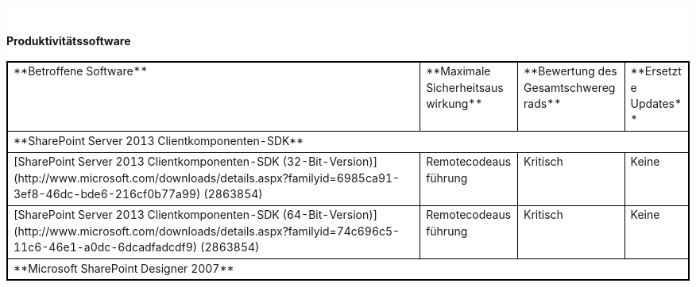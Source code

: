 </td>
</tr>
</table>
 
 

**Produktivitätssoftware**

<p> </p>
<table style="border:1px solid black;">
<tr>
<td style="border:1px solid black;">
**Betroffene Software**
</td>
<td style="border:1px solid black;">
**Maximale Sicherheitsauswirkung**
</td>
<td style="border:1px solid black;">
**Bewertung des Gesamtschweregrads**
</td>
<td style="border:1px solid black;">
**Ersetzte Updates**
</td>
</tr>
<tr>
<td style="border:1px solid black;" colspan="4">
**SharePoint Server 2013 Clientkomponenten-SDK**
</td>
</tr>
<tr>
<td style="border:1px solid black;">
[SharePoint Server 2013 Clientkomponenten-SDK (32-Bit-Version)](http://www.microsoft.com/downloads/details.aspx?familyid=6985ca91-3ef8-46dc-bde6-216cf0b77a99)  
(2863854)
</td>
<td style="border:1px solid black;">
Remotecodeausführung
</td>
<td style="border:1px solid black;">
Kritisch
</td>
<td style="border:1px solid black;">
Keine
</td>
</tr>
<tr>
<td style="border:1px solid black;">
[SharePoint Server 2013 Clientkomponenten-SDK (64-Bit-Version)](http://www.microsoft.com/downloads/details.aspx?familyid=74c696c5-11c6-46e1-a0dc-6dcadfadcdf9)  
(2863854)
</td>
<td style="border:1px solid black;">
Remotecodeausführung
</td>
<td style="border:1px solid black;">
Kritisch
</td>
<td style="border:1px solid black;">
Keine
</td>
</tr>
<tr>
<td style="border:1px solid black;" colspan="4">
**Microsoft SharePoint Designer 2007**
</td>